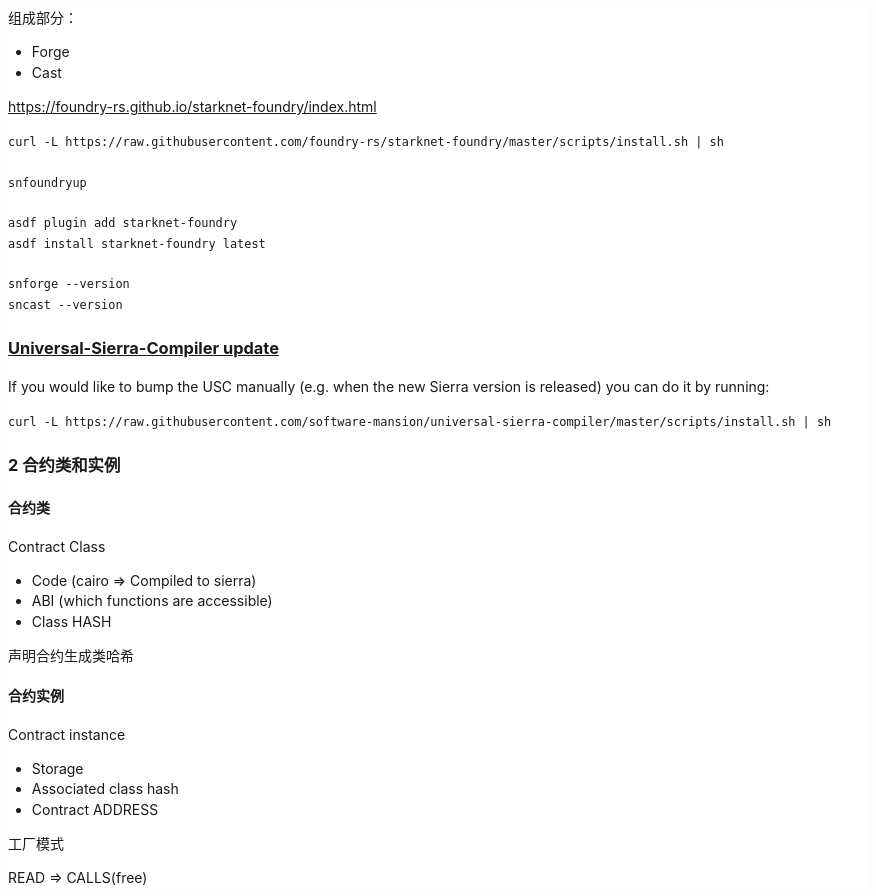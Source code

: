 组成部分：

- Forge
- Cast

<https://foundry-rs.github.io/starknet-foundry/index.html>

```shell
curl -L https://raw.githubusercontent.com/foundry-rs/starknet-foundry/master/scripts/install.sh | sh

snfoundryup

asdf plugin add starknet-foundry
asdf install starknet-foundry latest

snforge --version
sncast --version

```

### [Universal-Sierra-Compiler update](https://foundry-rs.github.io/starknet-foundry/getting-started/installation.html#universal-sierra-compiler-update)

If you would like to bump the USC manually (e.g. when the new Sierra version is released) you can do it by running:

```shell
curl -L https://raw.githubusercontent.com/software-mansion/universal-sierra-compiler/master/scripts/install.sh | sh
```

### 2 合约类和实例

#### 合约类

Contract Class

- Code (cairo => Compiled to sierra)
- ABI (which functions are accessible)
- Class HASH

声明合约生成类哈希

#### 合约实例

Contract instance

- Storage
- Associated class hash
- Contract ADDRESS

工厂模式

READ => CALLS(free)
